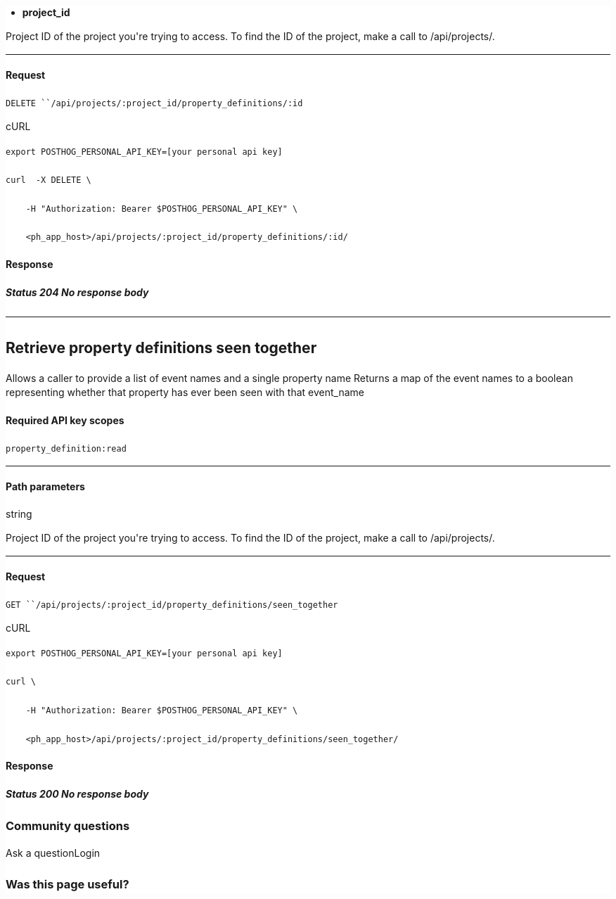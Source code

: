 * **project_id**

Project ID of the project you're trying to access. To find the ID of the project, make a call to /api/projects/.

---

#### Request

`DELETE ``/api/projects/:project_id/property_definitions/:id`

cURL

    export POSTHOG_PERSONAL_API_KEY=[your personal api key]

    curl  -X DELETE \

        -H "Authorization: Bearer $POSTHOG_PERSONAL_API_KEY" \

        <ph_app_host>/api/projects/:project_id/property_definitions/:id/

#### Response

##### Status 204 No response body

---

## Retrieve property definitions seen together

Allows a caller to provide a list of event names and a single property name Returns a map of the event names to a boolean representing whether that property has ever been seen with that event_name

#### Required API key scopes

`property_definition:read`

---

#### Path parameters

string

Project ID of the project you're trying to access. To find the ID of the project, make a call to /api/projects/.

---

#### Request

`GET ``/api/projects/:project_id/property_definitions/seen_together`

cURL

    export POSTHOG_PERSONAL_API_KEY=[your personal api key]

    curl \

        -H "Authorization: Bearer $POSTHOG_PERSONAL_API_KEY" \

        <ph_app_host>/api/projects/:project_id/property_definitions/seen_together/

#### Response

##### Status 200 No response body

### Community questions

Ask a questionLogin

### Was this page useful?
